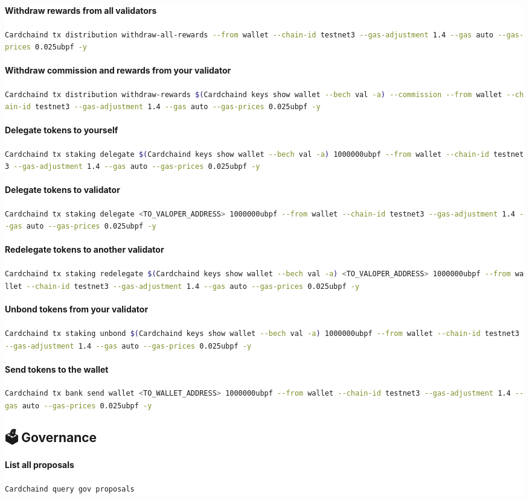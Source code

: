 #### Withdraw rewards from all validators

```bash
Cardchaind tx distribution withdraw-all-rewards --from wallet --chain-id testnet3 --gas-adjustment 1.4 --gas auto --gas-prices 0.025ubpf -y
```

#### Withdraw commission and rewards from your validator

```bash
Cardchaind tx distribution withdraw-rewards $(Cardchaind keys show wallet --bech val -a) --commission --from wallet --chain-id testnet3 --gas-adjustment 1.4 --gas auto --gas-prices 0.025ubpf -y
```

#### Delegate tokens to yourself

```bash
Cardchaind tx staking delegate $(Cardchaind keys show wallet --bech val -a) 1000000ubpf --from wallet --chain-id testnet3 --gas-adjustment 1.4 --gas auto --gas-prices 0.025ubpf -y
```

#### Delegate tokens to validator

```bash
Cardchaind tx staking delegate <TO_VALOPER_ADDRESS> 1000000ubpf --from wallet --chain-id testnet3 --gas-adjustment 1.4 --gas auto --gas-prices 0.025ubpf -y
```

#### Redelegate tokens to another validator

```bash
Cardchaind tx staking redelegate $(Cardchaind keys show wallet --bech val -a) <TO_VALOPER_ADDRESS> 1000000ubpf --from wallet --chain-id testnet3 --gas-adjustment 1.4 --gas auto --gas-prices 0.025ubpf -y
```

#### Unbond tokens from your validator

```bash
Cardchaind tx staking unbond $(Cardchaind keys show wallet --bech val -a) 1000000ubpf --from wallet --chain-id testnet3 --gas-adjustment 1.4 --gas auto --gas-prices 0.025ubpf -y
```

#### Send tokens to the wallet

```bash
Cardchaind tx bank send wallet <TO_WALLET_ADDRESS> 1000000ubpf --from wallet --chain-id testnet3 --gas-adjustment 1.4 --gas auto --gas-prices 0.025ubpf -y
```

## 🗳 Governance

#### List all proposals

```bash
Cardchaind query gov proposals
```
